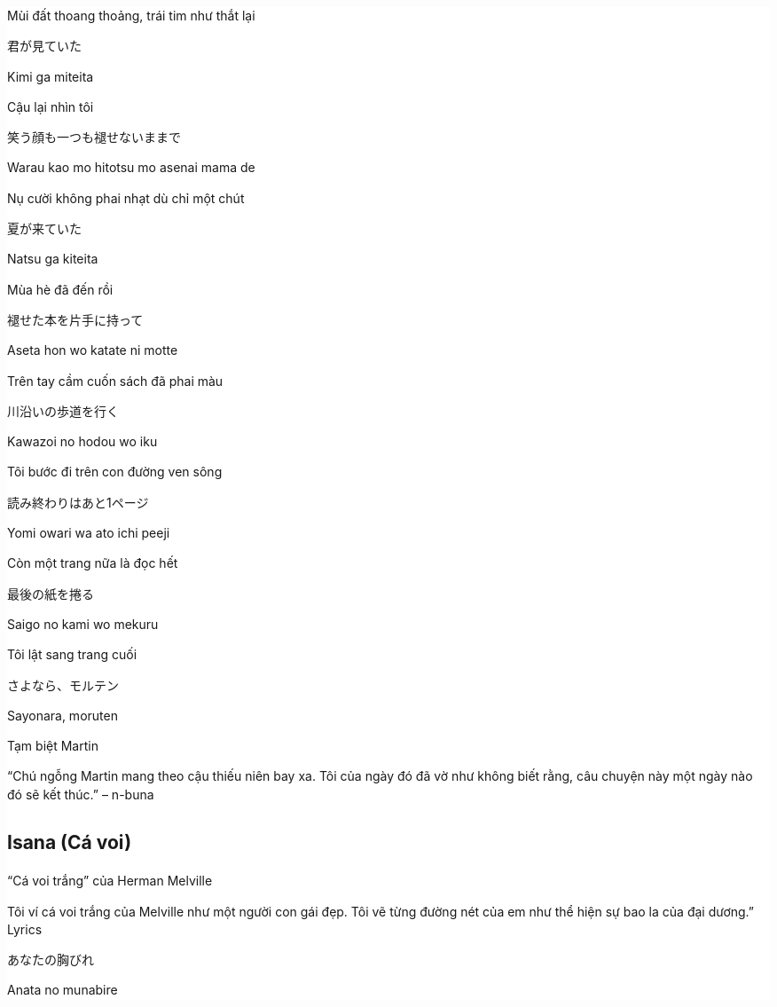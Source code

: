 Mùi đất thoang thoảng, trái tim như thắt lại

君が見ていた

Kimi ga miteita

Cậu lại nhìn tôi

笑う顔も一つも褪せないままで

Warau kao mo hitotsu mo asenai mama de

Nụ cười không phai nhạt dù chỉ một chút

夏が来ていた

Natsu ga kiteita

Mùa hè đã đến rồi

褪せた本を片手に持って

Aseta hon wo katate ni motte

Trên tay cầm cuốn sách đã phai màu

川沿いの歩道を行く

Kawazoi no hodou wo iku

Tôi bước đi trên con đường ven sông

読み終わりはあと1ページ

Yomi owari wa ato ichi peeji

Còn một trang nữa là đọc hết

最後の紙を捲る

Saigo no kami wo mekuru

Tôi lật sang trang cuối

さよなら、モルテン

Sayonara, moruten

Tạm biệt Martin

“Chú ngỗng Martin mang theo cậu thiếu niên bay xa. Tôi của ngày đó đã vờ như không biết rằng, câu chuyện này một ngày nào đó sẽ kết thúc.” – n-buna
## Isana (Cá voi)
“Cá voi trắng” của Herman Melville

Tôi ví cá voi trắng của Melville như một người con gái đẹp. Tôi vẽ từng đường nét của em như thể hiện sự bao la của đại dương.”
Lyrics

あなたの胸びれ

Anata no munabire
